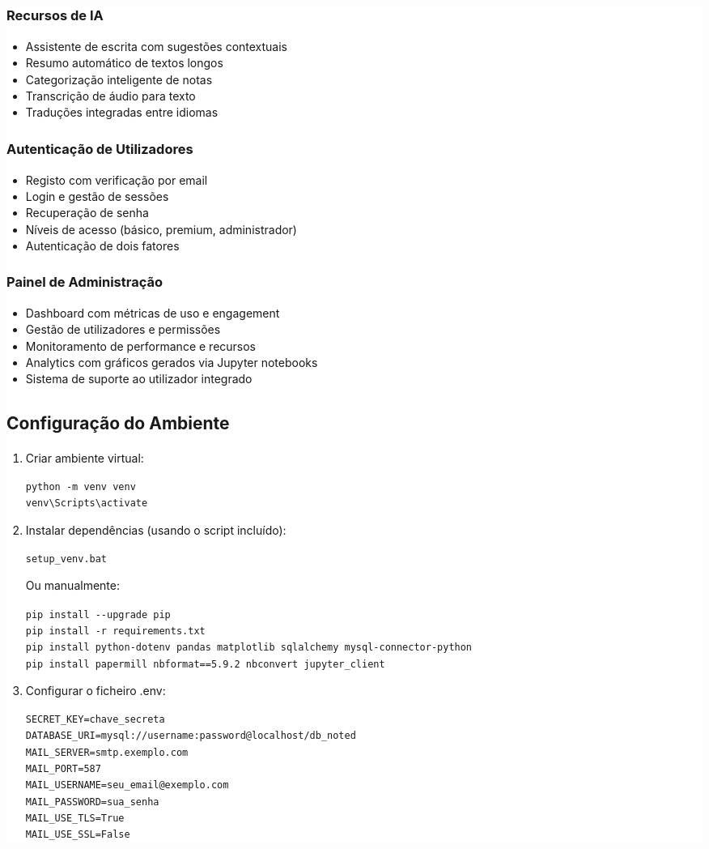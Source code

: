 ### Recursos de IA
- Assistente de escrita com sugestões contextuais
- Resumo automático de textos longos
- Categorização inteligente de notas
- Transcrição de áudio para texto
- Traduções integradas entre idiomas

### Autenticação de Utilizadores
- Registo com verificação por email
- Login e gestão de sessões
- Recuperação de senha
- Níveis de acesso (básico, premium, administrador)
- Autenticação de dois fatores

### Painel de Administração
- Dashboard com métricas de uso e engagement
- Gestão de utilizadores e permissões
- Monitoramento de performance e recursos
- Analytics com gráficos gerados via Jupyter notebooks
- Sistema de suporte ao utilizador integrado

## Configuração do Ambiente

1. Criar ambiente virtual:
   ```
   python -m venv venv
   venv\Scripts\activate
   ```

2. Instalar dependências (usando o script incluído):
   ```
   setup_venv.bat
   ```
   
   Ou manualmente:
   ```
   pip install --upgrade pip
   pip install -r requirements.txt
   pip install python-dotenv pandas matplotlib sqlalchemy mysql-connector-python
   pip install papermill nbformat==5.9.2 nbconvert jupyter_client
   ```

3. Configurar o ficheiro .env:
   ```
   SECRET_KEY=chave_secreta
   DATABASE_URI=mysql://username:password@localhost/db_noted
   MAIL_SERVER=smtp.exemplo.com
   MAIL_PORT=587
   MAIL_USERNAME=seu_email@exemplo.com
   MAIL_PASSWORD=sua_senha
   MAIL_USE_TLS=True
   MAIL_USE_SSL=False
   ```
